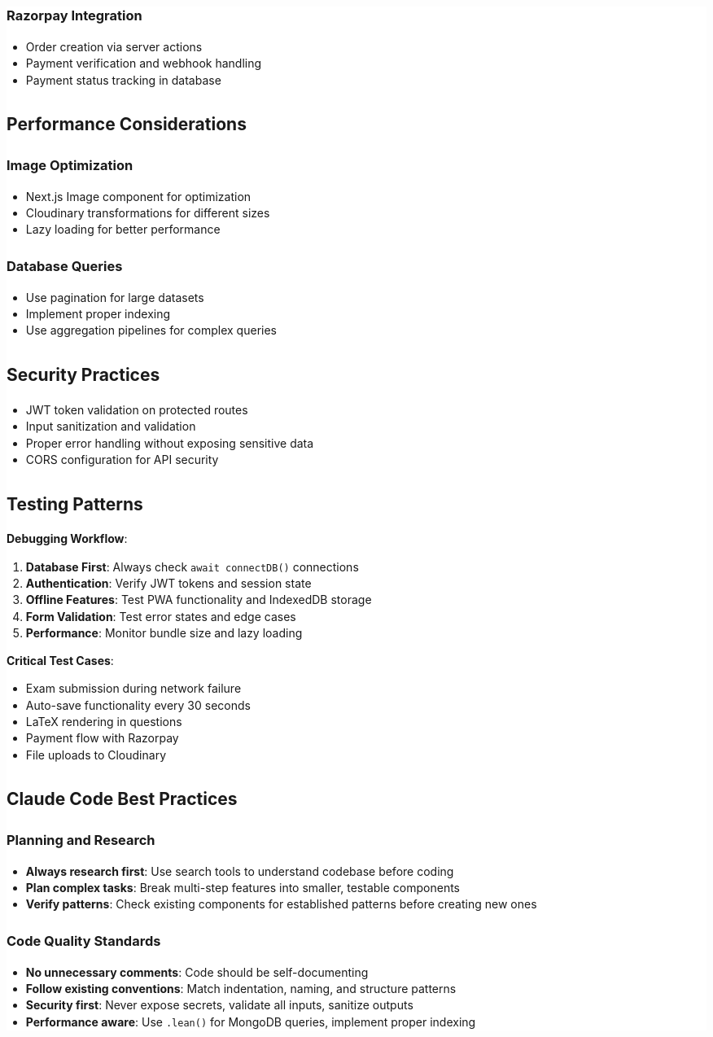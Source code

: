 ### Razorpay Integration
- Order creation via server actions
- Payment verification and webhook handling
- Payment status tracking in database

## Performance Considerations

### Image Optimization
- Next.js Image component for optimization
- Cloudinary transformations for different sizes
- Lazy loading for better performance

### Database Queries
- Use pagination for large datasets
- Implement proper indexing
- Use aggregation pipelines for complex queries

## Security Practices

- JWT token validation on protected routes
- Input sanitization and validation
- Proper error handling without exposing sensitive data
- CORS configuration for API security

## Testing Patterns

**Debugging Workflow**:
1. **Database First**: Always check `await connectDB()` connections
2. **Authentication**: Verify JWT tokens and session state
3. **Offline Features**: Test PWA functionality and IndexedDB storage
4. **Form Validation**: Test error states and edge cases
5. **Performance**: Monitor bundle size and lazy loading

**Critical Test Cases**:
- Exam submission during network failure
- Auto-save functionality every 30 seconds
- LaTeX rendering in questions
- Payment flow with Razorpay
- File uploads to Cloudinary

## Claude Code Best Practices

### Planning and Research
- **Always research first**: Use search tools to understand codebase before coding
- **Plan complex tasks**: Break multi-step features into smaller, testable components
- **Verify patterns**: Check existing components for established patterns before creating new ones

### Code Quality Standards
- **No unnecessary comments**: Code should be self-documenting
- **Follow existing conventions**: Match indentation, naming, and structure patterns
- **Security first**: Never expose secrets, validate all inputs, sanitize outputs
- **Performance aware**: Use `.lean()` for MongoDB queries, implement proper indexing
